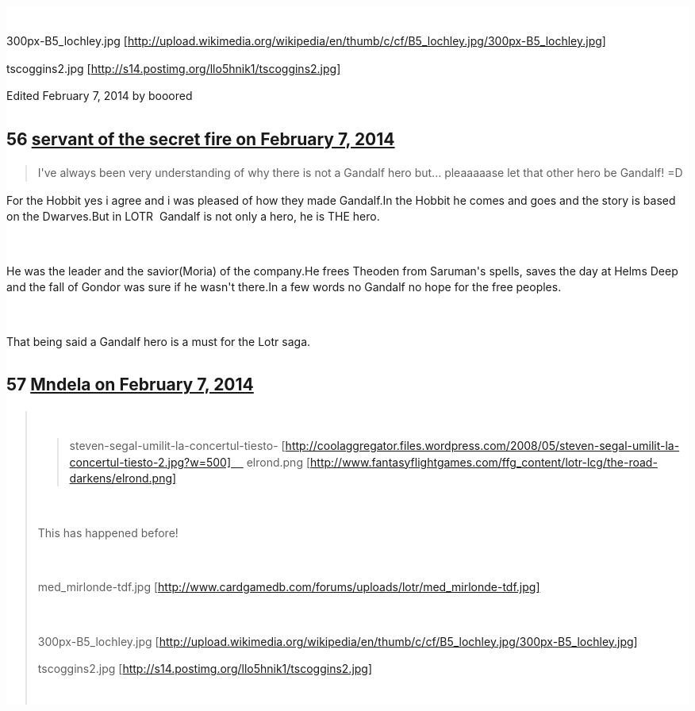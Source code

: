  

300px-B5_lochley.jpg [http://upload.wikimedia.org/wikipedia/en/thumb/c/cf/B5_lochley.jpg/300px-B5_lochley.jpg]

tscoggins2.jpg [http://s14.postimg.org/llo5hnik1/tscoggins2.jpg]

Edited February 7, 2014 by booored

## 56 [servant of the secret fire on February 7, 2014](https://community.fantasyflightgames.com/topic/98610-the-road-darkens-saga-news/?do=findComment&comment=976749)

> I've always been very understanding of why there is not a Gandalf hero but... pleaaaaase let that other hero be Gandalf! =D

For the Hobbit yes i agree and i was pleased of how they made Gandalf.In the Hobbit he comes and goes and the story is based on the Dwarves.But in LOTR  Gandalf is not only a hero, he is THE hero.

 

He was the leader and the savior(Moria) of the company.He frees Theoden from Saruman's spells, saves the day at Helms Deep and the fall of Gondor was sure if he wasn't there.In a few words no Gandalf no hope for the free peoples.

 

That being said a Gandalf hero is a must for the Lotr saga.

## 57 [Mndela on February 7, 2014](https://community.fantasyflightgames.com/topic/98610-the-road-darkens-saga-news/?do=findComment&comment=976790)

>  
> 
> > steven-segal-umilit-la-concertul-tiesto- [http://coolaggregator.files.wordpress.com/2008/05/steven-segal-umilit-la-concertul-tiesto-2.jpg?w=500]     elrond.png [http://www.fantasyflightgames.com/ffg_content/lotr-lcg/the-road-darkens/elrond.png]
> 
>  
> 
> This has happened before!
> 
>  
> 
> med_mirlonde-tdf.jpg [http://www.cardgamedb.com/forums/uploads/lotr/med_mirlonde-tdf.jpg]
> 
>  
> 
> 300px-B5_lochley.jpg [http://upload.wikimedia.org/wikipedia/en/thumb/c/cf/B5_lochley.jpg/300px-B5_lochley.jpg]
> 
> tscoggins2.jpg [http://s14.postimg.org/llo5hnik1/tscoggins2.jpg]
> 
>  

